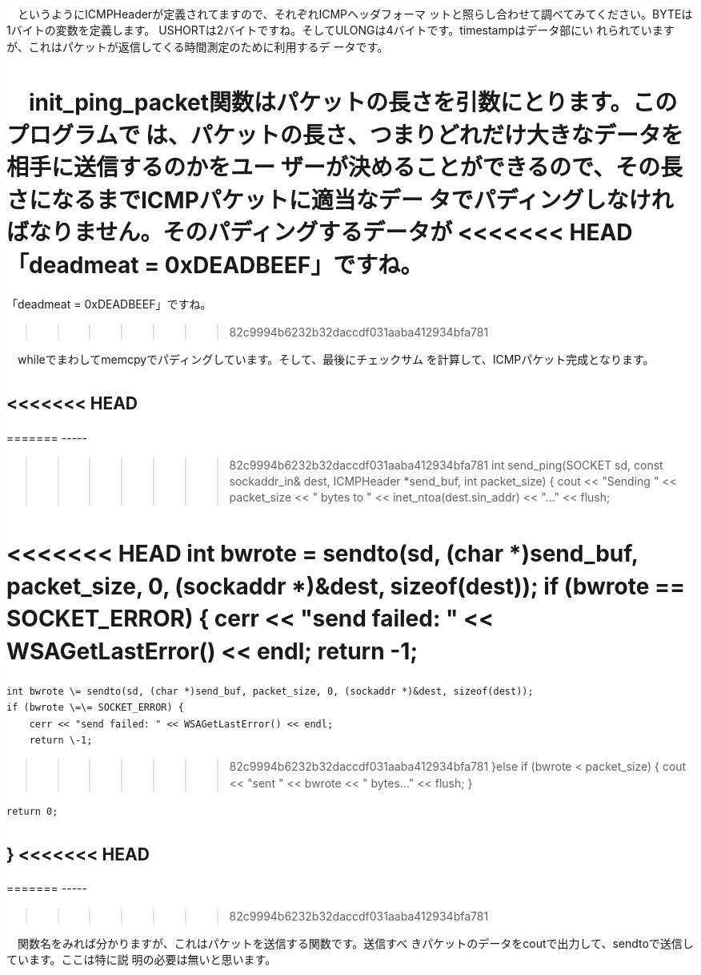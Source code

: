 　というようにICMPHeaderが定義されてますので、それぞれICMPヘッダフォーマ
ットと照らし合わせて調べてみてください。BYTEは1バイトの変数を定義します。
USHORTは2バイトですね。そしてULONGは4バイトです。timestampはデータ部にい
れられていますが、これはパケットが返信してくる時間測定のために利用するデ
ータです。

　init_ping_packet関数はパケットの長さを引数にとります。このプログラムで
は、パケットの長さ、つまりどれだけ大きなデータを相手に送信するのかをユー
ザーが決めることができるので、その長さになるまでICMPパケットに適当なデー
タでパディングしなければなりません。そのパディングするデータが
<<<<<<< HEAD
「deadmeat = 0xDEADBEEF」ですね。
=======
「deadmeat \= 0xDEADBEEF」ですね。
>>>>>>> 82c9994b6232b32daccdf031aaba412934bfa781

　whileでまわしてmemcpyでパディングしています。そして、最後にチェックサム
を計算して、ICMPパケット完成となります。

<<<<<<< HEAD
-----
=======
\-\-\-\-\-
>>>>>>> 82c9994b6232b32daccdf031aaba412934bfa781
int send_ping(SOCKET sd, const sockaddr_in& dest, ICMPHeader *send_buf, int packet_size)
{
    cout << "Sending " << packet_size << " bytes to " << inet_ntoa(dest.sin_addr) << "..." << flush;
    
<<<<<<< HEAD
    int bwrote = sendto(sd, (char *)send_buf, packet_size, 0, (sockaddr *)&dest, sizeof(dest));
    if (bwrote == SOCKET_ERROR) {
        cerr << "send failed: " << WSAGetLastError() << endl;
        return -1;
=======
    int bwrote \= sendto(sd, (char *)send_buf, packet_size, 0, (sockaddr *)&dest, sizeof(dest));
    if (bwrote \=\= SOCKET_ERROR) {
        cerr << "send failed: " << WSAGetLastError() << endl;
        return \-1;
>>>>>>> 82c9994b6232b32daccdf031aaba412934bfa781
    }else if (bwrote < packet_size) {
        cout << "sent " << bwrote << " bytes..." << flush;
    }

    return 0;
}
<<<<<<< HEAD
-----
=======
\-\-\-\-\-
>>>>>>> 82c9994b6232b32daccdf031aaba412934bfa781

　関数名をみれば分かりますが、これはパケットを送信する関数です。送信すべ
きパケットのデータをcoutで出力して、sendtoで送信しています。ここは特に説
明の必要は無いと思います。

